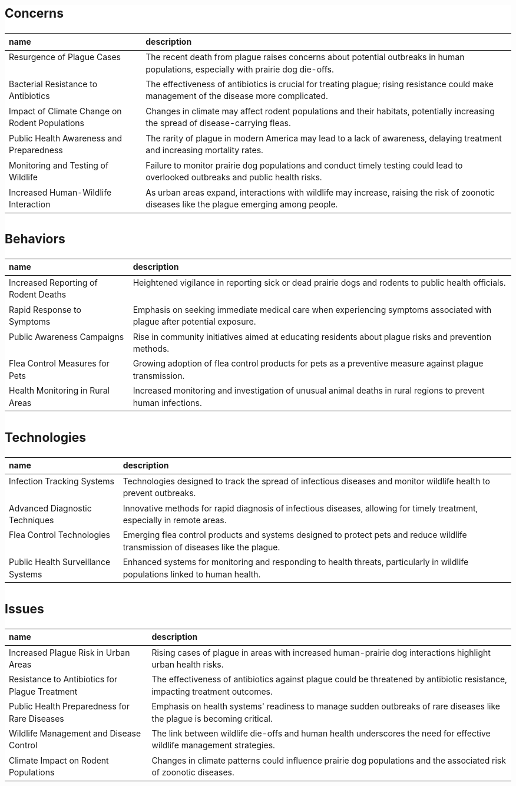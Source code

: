 ## Concerns

| name                                           | description                                                                                                                                  |
|:-----------------------------------------------|:---------------------------------------------------------------------------------------------------------------------------------------------|
| Resurgence of Plague Cases                     | The recent death from plague raises concerns about potential outbreaks in human populations, especially with prairie dog die-offs.           |
| Bacterial Resistance to Antibiotics            | The effectiveness of antibiotics is crucial for treating plague; rising resistance could make management of the disease more complicated.    |
| Impact of Climate Change on Rodent Populations | Changes in climate may affect rodent populations and their habitats, potentially increasing the spread of disease-carrying fleas.            |
| Public Health Awareness and Preparedness       | The rarity of plague in modern America may lead to a lack of awareness, delaying treatment and increasing mortality rates.                   |
| Monitoring and Testing of Wildlife             | Failure to monitor prairie dog populations and conduct timely testing could lead to overlooked outbreaks and public health risks.            |
| Increased Human-Wildlife Interaction           | As urban areas expand, interactions with wildlife may increase, raising the risk of zoonotic diseases like the plague emerging among people. |

## Behaviors

| name                                 | description                                                                                                            |
|:-------------------------------------|:-----------------------------------------------------------------------------------------------------------------------|
| Increased Reporting of Rodent Deaths | Heightened vigilance in reporting sick or dead prairie dogs and rodents to public health officials.                    |
| Rapid Response to Symptoms           | Emphasis on seeking immediate medical care when experiencing symptoms associated with plague after potential exposure. |
| Public Awareness Campaigns           | Rise in community initiatives aimed at educating residents about plague risks and prevention methods.                  |
| Flea Control Measures for Pets       | Growing adoption of flea control products for pets as a preventive measure against plague transmission.                |
| Health Monitoring in Rural Areas     | Increased monitoring and investigation of unusual animal deaths in rural regions to prevent human infections.          |

## Technologies

| name                               | description                                                                                                                       |
|:-----------------------------------|:----------------------------------------------------------------------------------------------------------------------------------|
| Infection Tracking Systems         | Technologies designed to track the spread of infectious diseases and monitor wildlife health to prevent outbreaks.                |
| Advanced Diagnostic Techniques     | Innovative methods for rapid diagnosis of infectious diseases, allowing for timely treatment, especially in remote areas.         |
| Flea Control Technologies          | Emerging flea control products and systems designed to protect pets and reduce wildlife transmission of diseases like the plague. |
| Public Health Surveillance Systems | Enhanced systems for monitoring and responding to health threats, particularly in wildlife populations linked to human health.    |

## Issues

| name                                           | description                                                                                                                 |
|:-----------------------------------------------|:----------------------------------------------------------------------------------------------------------------------------|
| Increased Plague Risk in Urban Areas           | Rising cases of plague in areas with increased human-prairie dog interactions highlight urban health risks.                 |
| Resistance to Antibiotics for Plague Treatment | The effectiveness of antibiotics against plague could be threatened by antibiotic resistance, impacting treatment outcomes. |
| Public Health Preparedness for Rare Diseases   | Emphasis on health systems' readiness to manage sudden outbreaks of rare diseases like the plague is becoming critical.     |
| Wildlife Management and Disease Control        | The link between wildlife die-offs and human health underscores the need for effective wildlife management strategies.      |
| Climate Impact on Rodent Populations           | Changes in climate patterns could influence prairie dog populations and the associated risk of zoonotic diseases.           |